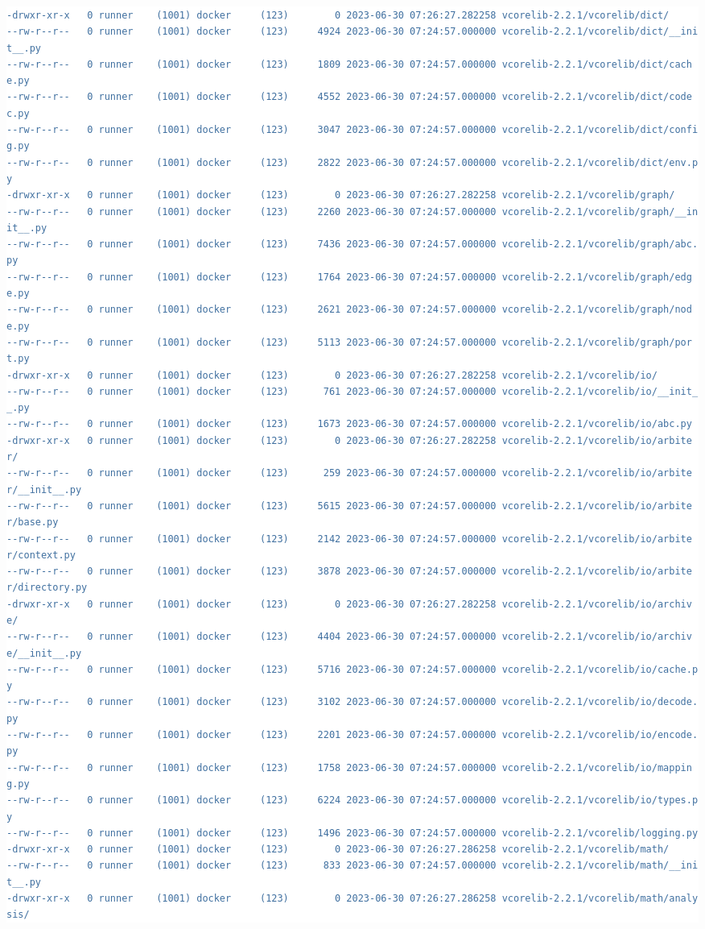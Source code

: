```diff
-drwxr-xr-x   0 runner    (1001) docker     (123)        0 2023-06-30 07:26:27.282258 vcorelib-2.2.1/vcorelib/dict/
--rw-r--r--   0 runner    (1001) docker     (123)     4924 2023-06-30 07:24:57.000000 vcorelib-2.2.1/vcorelib/dict/__init__.py
--rw-r--r--   0 runner    (1001) docker     (123)     1809 2023-06-30 07:24:57.000000 vcorelib-2.2.1/vcorelib/dict/cache.py
--rw-r--r--   0 runner    (1001) docker     (123)     4552 2023-06-30 07:24:57.000000 vcorelib-2.2.1/vcorelib/dict/codec.py
--rw-r--r--   0 runner    (1001) docker     (123)     3047 2023-06-30 07:24:57.000000 vcorelib-2.2.1/vcorelib/dict/config.py
--rw-r--r--   0 runner    (1001) docker     (123)     2822 2023-06-30 07:24:57.000000 vcorelib-2.2.1/vcorelib/dict/env.py
-drwxr-xr-x   0 runner    (1001) docker     (123)        0 2023-06-30 07:26:27.282258 vcorelib-2.2.1/vcorelib/graph/
--rw-r--r--   0 runner    (1001) docker     (123)     2260 2023-06-30 07:24:57.000000 vcorelib-2.2.1/vcorelib/graph/__init__.py
--rw-r--r--   0 runner    (1001) docker     (123)     7436 2023-06-30 07:24:57.000000 vcorelib-2.2.1/vcorelib/graph/abc.py
--rw-r--r--   0 runner    (1001) docker     (123)     1764 2023-06-30 07:24:57.000000 vcorelib-2.2.1/vcorelib/graph/edge.py
--rw-r--r--   0 runner    (1001) docker     (123)     2621 2023-06-30 07:24:57.000000 vcorelib-2.2.1/vcorelib/graph/node.py
--rw-r--r--   0 runner    (1001) docker     (123)     5113 2023-06-30 07:24:57.000000 vcorelib-2.2.1/vcorelib/graph/port.py
-drwxr-xr-x   0 runner    (1001) docker     (123)        0 2023-06-30 07:26:27.282258 vcorelib-2.2.1/vcorelib/io/
--rw-r--r--   0 runner    (1001) docker     (123)      761 2023-06-30 07:24:57.000000 vcorelib-2.2.1/vcorelib/io/__init__.py
--rw-r--r--   0 runner    (1001) docker     (123)     1673 2023-06-30 07:24:57.000000 vcorelib-2.2.1/vcorelib/io/abc.py
-drwxr-xr-x   0 runner    (1001) docker     (123)        0 2023-06-30 07:26:27.282258 vcorelib-2.2.1/vcorelib/io/arbiter/
--rw-r--r--   0 runner    (1001) docker     (123)      259 2023-06-30 07:24:57.000000 vcorelib-2.2.1/vcorelib/io/arbiter/__init__.py
--rw-r--r--   0 runner    (1001) docker     (123)     5615 2023-06-30 07:24:57.000000 vcorelib-2.2.1/vcorelib/io/arbiter/base.py
--rw-r--r--   0 runner    (1001) docker     (123)     2142 2023-06-30 07:24:57.000000 vcorelib-2.2.1/vcorelib/io/arbiter/context.py
--rw-r--r--   0 runner    (1001) docker     (123)     3878 2023-06-30 07:24:57.000000 vcorelib-2.2.1/vcorelib/io/arbiter/directory.py
-drwxr-xr-x   0 runner    (1001) docker     (123)        0 2023-06-30 07:26:27.282258 vcorelib-2.2.1/vcorelib/io/archive/
--rw-r--r--   0 runner    (1001) docker     (123)     4404 2023-06-30 07:24:57.000000 vcorelib-2.2.1/vcorelib/io/archive/__init__.py
--rw-r--r--   0 runner    (1001) docker     (123)     5716 2023-06-30 07:24:57.000000 vcorelib-2.2.1/vcorelib/io/cache.py
--rw-r--r--   0 runner    (1001) docker     (123)     3102 2023-06-30 07:24:57.000000 vcorelib-2.2.1/vcorelib/io/decode.py
--rw-r--r--   0 runner    (1001) docker     (123)     2201 2023-06-30 07:24:57.000000 vcorelib-2.2.1/vcorelib/io/encode.py
--rw-r--r--   0 runner    (1001) docker     (123)     1758 2023-06-30 07:24:57.000000 vcorelib-2.2.1/vcorelib/io/mapping.py
--rw-r--r--   0 runner    (1001) docker     (123)     6224 2023-06-30 07:24:57.000000 vcorelib-2.2.1/vcorelib/io/types.py
--rw-r--r--   0 runner    (1001) docker     (123)     1496 2023-06-30 07:24:57.000000 vcorelib-2.2.1/vcorelib/logging.py
-drwxr-xr-x   0 runner    (1001) docker     (123)        0 2023-06-30 07:26:27.286258 vcorelib-2.2.1/vcorelib/math/
--rw-r--r--   0 runner    (1001) docker     (123)      833 2023-06-30 07:24:57.000000 vcorelib-2.2.1/vcorelib/math/__init__.py
-drwxr-xr-x   0 runner    (1001) docker     (123)        0 2023-06-30 07:26:27.286258 vcorelib-2.2.1/vcorelib/math/analysis/
```